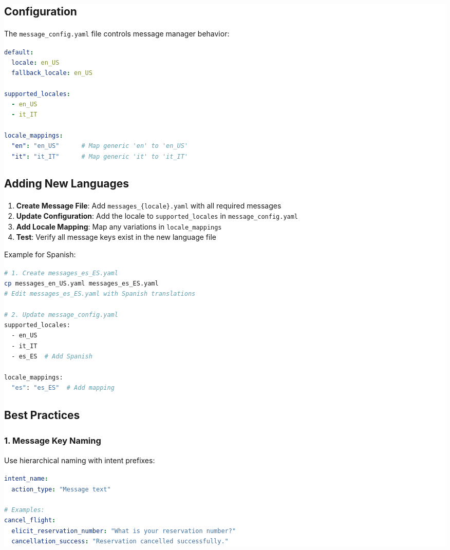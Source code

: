 ## Configuration

The `message_config.yaml` file controls message manager behavior:

```yaml
default:
  locale: en_US
  fallback_locale: en_US

supported_locales:
  - en_US
  - it_IT

locale_mappings:
  "en": "en_US"      # Map generic 'en' to 'en_US'
  "it": "it_IT"      # Map generic 'it' to 'it_IT'
```

## Adding New Languages

1. **Create Message File**: Add `messages_{locale}.yaml` with all required messages
2. **Update Configuration**: Add the locale to `supported_locales` in `message_config.yaml`
3. **Add Locale Mapping**: Map any variations in `locale_mappings`
4. **Test**: Verify all message keys exist in the new language file

Example for Spanish:

```bash
# 1. Create messages_es_ES.yaml
cp messages_en_US.yaml messages_es_ES.yaml
# Edit messages_es_ES.yaml with Spanish translations

# 2. Update message_config.yaml
supported_locales:
  - en_US
  - it_IT
  - es_ES  # Add Spanish

locale_mappings:
  "es": "es_ES"  # Add mapping
```

## Best Practices

### 1. Message Key Naming
Use hierarchical naming with intent prefixes:
```yaml
intent_name:
  action_type: "Message text"

# Examples:
cancel_flight:
  elicit_reservation_number: "What is your reservation number?"
  cancellation_success: "Reservation cancelled successfully."
```
